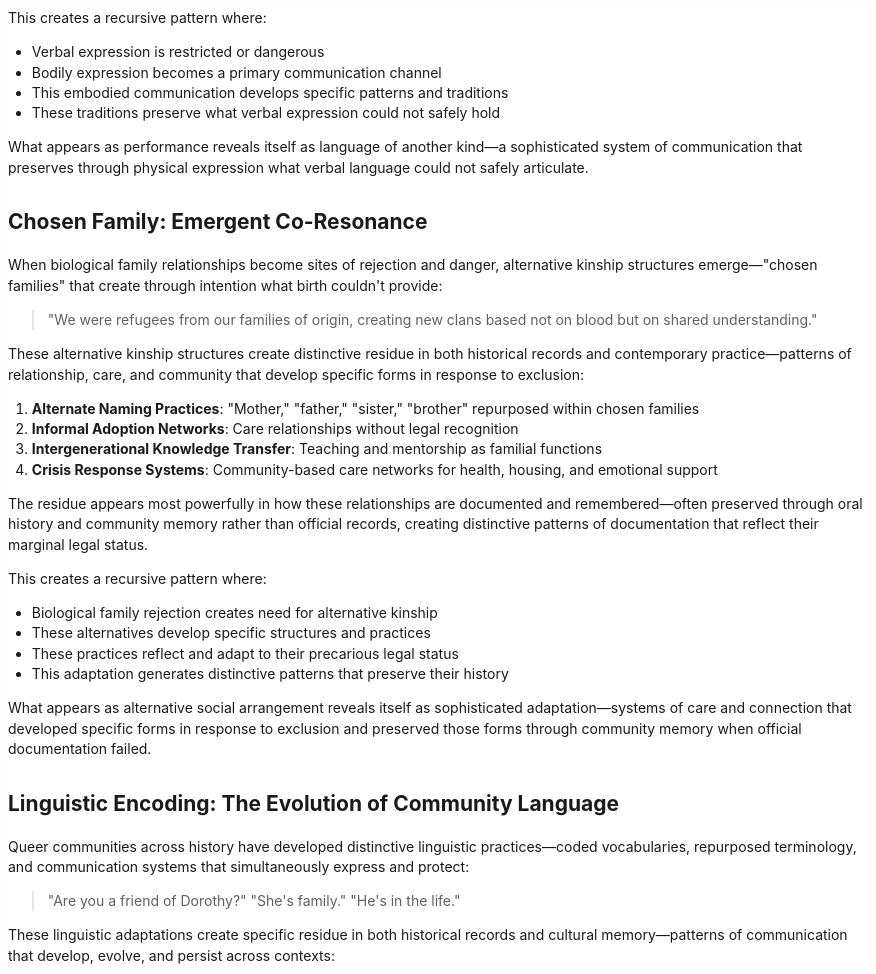 This creates a recursive pattern where:
- Verbal expression is restricted or dangerous
- Bodily expression becomes a primary communication channel
- This embodied communication develops specific patterns and traditions
- These traditions preserve what verbal expression could not safely hold

What appears as performance reveals itself as language of another kind—a sophisticated system of communication that preserves through physical expression what verbal language could not safely articulate.

## Chosen Family: Emergent Co-Resonance

When biological family relationships become sites of rejection and danger, alternative kinship structures emerge—"chosen families" that create through intention what birth couldn't provide:

> "We were refugees from our families of origin, creating new clans based not on blood but on shared understanding."

These alternative kinship structures create distinctive residue in both historical records and contemporary practice—patterns of relationship, care, and community that develop specific forms in response to exclusion:

1. **Alternate Naming Practices**: "Mother," "father," "sister," "brother" repurposed within chosen families
2. **Informal Adoption Networks**: Care relationships without legal recognition
3. **Intergenerational Knowledge Transfer**: Teaching and mentorship as familial functions
4. **Crisis Response Systems**: Community-based care networks for health, housing, and emotional support

The residue appears most powerfully in how these relationships are documented and remembered—often preserved through oral history and community memory rather than official records, creating distinctive patterns of documentation that reflect their marginal legal status.

This creates a recursive pattern where:
- Biological family rejection creates need for alternative kinship
- These alternatives develop specific structures and practices
- These practices reflect and adapt to their precarious legal status
- This adaptation generates distinctive patterns that preserve their history

What appears as alternative social arrangement reveals itself as sophisticated adaptation—systems of care and connection that developed specific forms in response to exclusion and preserved those forms through community memory when official documentation failed.

## Linguistic Encoding: The Evolution of Community Language

Queer communities across history have developed distinctive linguistic practices—coded vocabularies, repurposed terminology, and communication systems that simultaneously express and protect:

> "Are you a friend of Dorothy?"
> "She's family."
> "He's in the life."

These linguistic adaptations create specific residue in both historical records and cultural memory—patterns of communication that develop, evolve, and persist across contexts:
